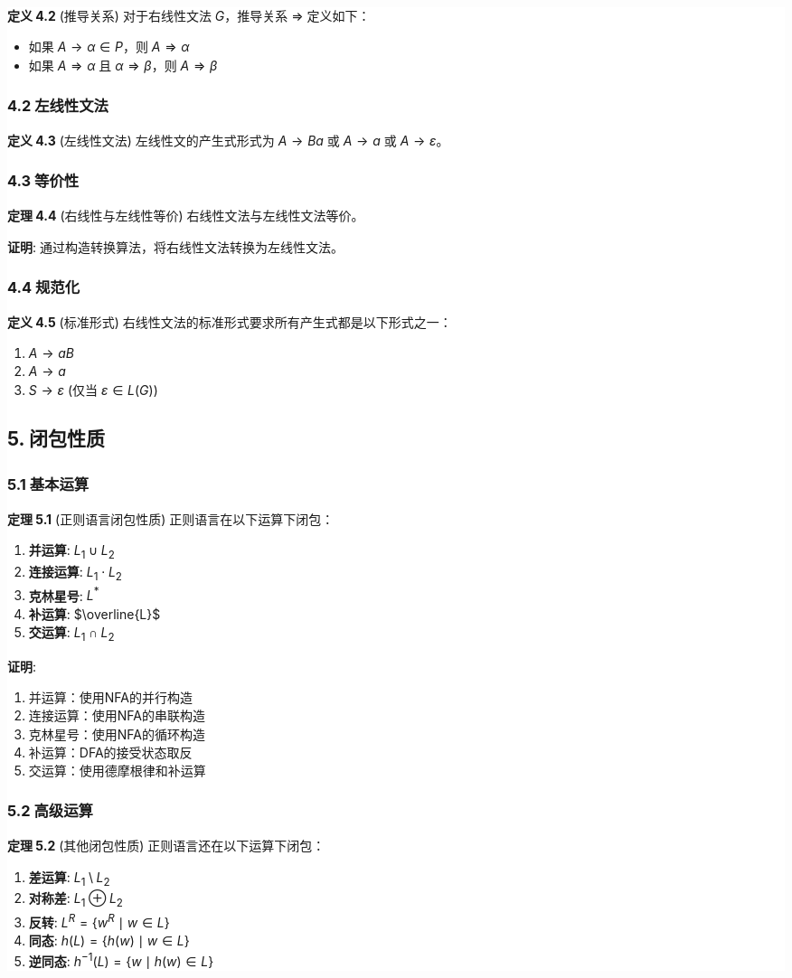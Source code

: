**定义 4.2** (推导关系)
对于右线性文法 $G$，推导关系 $\Rightarrow$ 定义如下：

- 如果 $A \to \alpha \in P$，则 $A \Rightarrow \alpha$
- 如果 $A \Rightarrow \alpha$ 且 $\alpha \Rightarrow \beta$，则 $A \Rightarrow \beta$

### 4.2 左线性文法

**定义 4.3** (左线性文法)
左线性文的产生式形式为 $A \to Ba$ 或 $A \to a$ 或 $A \to \varepsilon$。

### 4.3 等价性

**定理 4.4** (右线性与左线性等价)
右线性文法与左线性文法等价。

**证明**:
通过构造转换算法，将右线性文法转换为左线性文法。

### 4.4 规范化

**定义 4.5** (标准形式)
右线性文法的标准形式要求所有产生式都是以下形式之一：
1. $A \to aB$
2. $A \to a$
3. $S \to \varepsilon$ (仅当 $\varepsilon \in L(G)$)

## 5. 闭包性质

### 5.1 基本运算

**定理 5.1** (正则语言闭包性质)
正则语言在以下运算下闭包：

1. **并运算**: $L_1 \cup L_2$
2. **连接运算**: $L_1 \cdot L_2$
3. **克林星号**: $L^*$
4. **补运算**: $\overline{L}$
5. **交运算**: $L_1 \cap L_2$

**证明**:
1. 并运算：使用NFA的并行构造
2. 连接运算：使用NFA的串联构造
3. 克林星号：使用NFA的循环构造
4. 补运算：DFA的接受状态取反
5. 交运算：使用德摩根律和补运算

### 5.2 高级运算

**定理 5.2** (其他闭包性质)
正则语言还在以下运算下闭包：

1. **差运算**: $L_1 \setminus L_2$
2. **对称差**: $L_1 \oplus L_2$
3. **反转**: $L^R = \{w^R \mid w \in L\}$
4. **同态**: $h(L) = \{h(w) \mid w \in L\}$
5. **逆同态**: $h^{-1}(L) = \{w \mid h(w) \in L\}$
